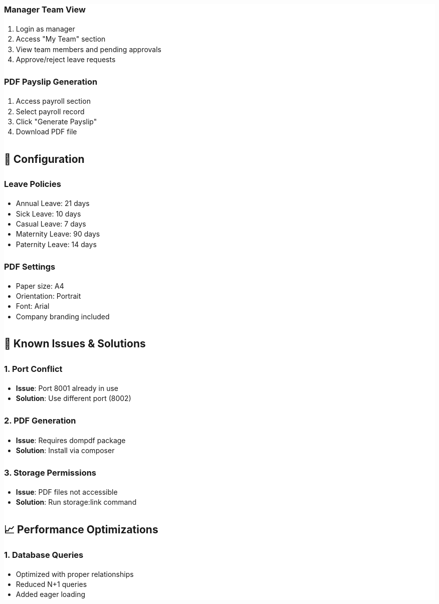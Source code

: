 ### Manager Team View
1. Login as manager
2. Access "My Team" section
3. View team members and pending approvals
4. Approve/reject leave requests

### PDF Payslip Generation
1. Access payroll section
2. Select payroll record
3. Click "Generate Payslip"
4. Download PDF file

## 🔧 Configuration

### Leave Policies
- Annual Leave: 21 days
- Sick Leave: 10 days
- Casual Leave: 7 days
- Maternity Leave: 90 days
- Paternity Leave: 14 days

### PDF Settings
- Paper size: A4
- Orientation: Portrait
- Font: Arial
- Company branding included

## 🐛 Known Issues & Solutions

### 1. Port Conflict
- **Issue**: Port 8001 already in use
- **Solution**: Use different port (8002)

### 2. PDF Generation
- **Issue**: Requires dompdf package
- **Solution**: Install via composer

### 3. Storage Permissions
- **Issue**: PDF files not accessible
- **Solution**: Run storage:link command

## 📈 Performance Optimizations

### 1. Database Queries
- Optimized with proper relationships
- Reduced N+1 queries
- Added eager loading
